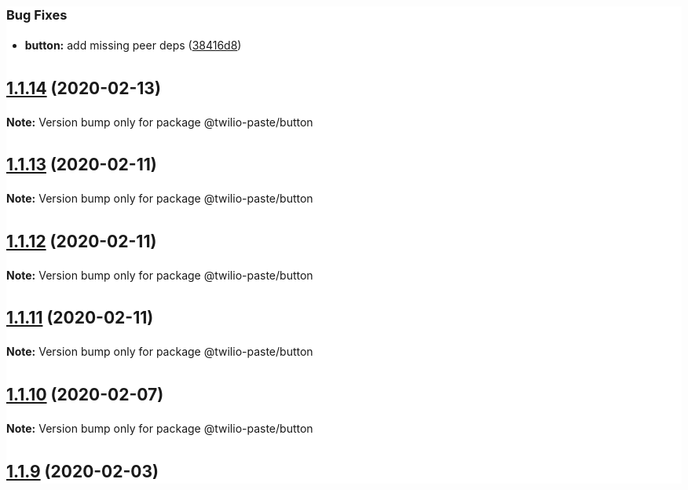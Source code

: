 
### Bug Fixes

* **button:** add missing peer deps ([38416d8](https://github.com/twilio-labs/paste/commit/38416d89c69a0238ba8cdd3a31705bcf57be7bdf))





## [1.1.14](https://github.com/twilio-labs/paste/compare/@twilio-paste/button@1.1.13...@twilio-paste/button@1.1.14) (2020-02-13)

**Note:** Version bump only for package @twilio-paste/button





## [1.1.13](https://github.com/twilio-labs/paste/compare/@twilio-paste/button@1.1.12...@twilio-paste/button@1.1.13) (2020-02-11)

**Note:** Version bump only for package @twilio-paste/button





## [1.1.12](https://github.com/twilio-labs/paste/compare/@twilio-paste/button@1.1.11...@twilio-paste/button@1.1.12) (2020-02-11)

**Note:** Version bump only for package @twilio-paste/button





## [1.1.11](https://github.com/twilio-labs/paste/compare/@twilio-paste/button@1.1.10...@twilio-paste/button@1.1.11) (2020-02-11)

**Note:** Version bump only for package @twilio-paste/button





## [1.1.10](https://github.com/twilio-labs/paste/compare/@twilio-paste/button@1.1.9...@twilio-paste/button@1.1.10) (2020-02-07)

**Note:** Version bump only for package @twilio-paste/button





## [1.1.9](https://github.com/twilio-labs/paste/compare/@twilio-paste/button@1.1.8...@twilio-paste/button@1.1.9) (2020-02-03)
